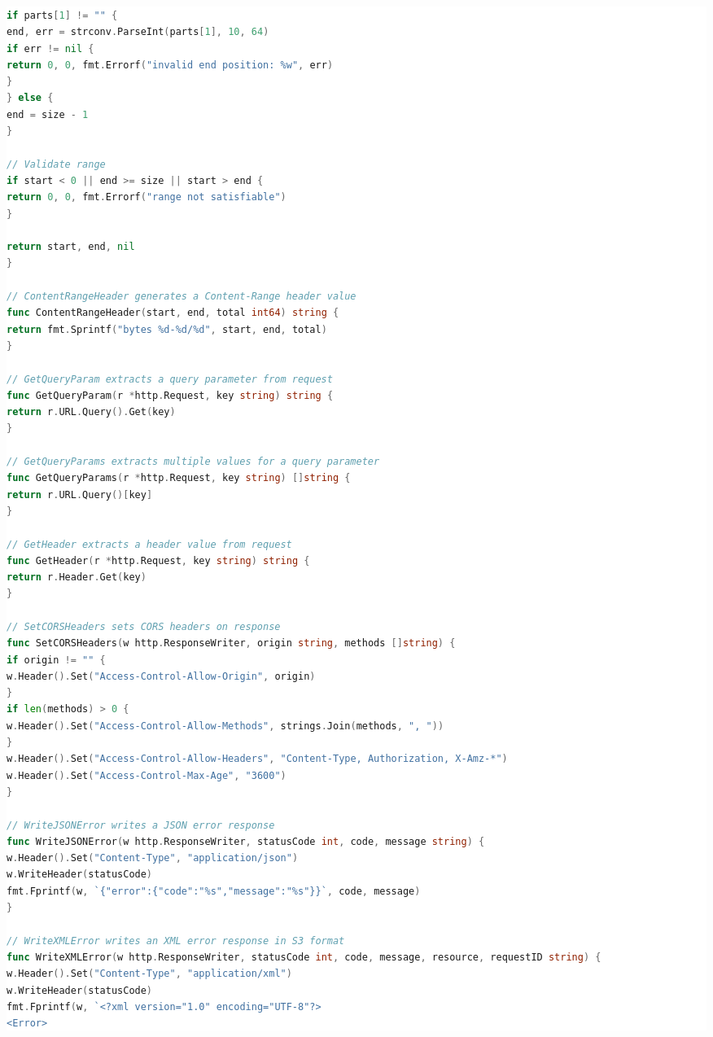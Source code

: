 ```go
if parts[1] != "" {
end, err = strconv.ParseInt(parts[1], 10, 64)
if err != nil {
return 0, 0, fmt.Errorf("invalid end position: %w", err)
}
} else {
end = size - 1
}

// Validate range
if start < 0 || end >= size || start > end {
return 0, 0, fmt.Errorf("range not satisfiable")
}

return start, end, nil
}

// ContentRangeHeader generates a Content-Range header value
func ContentRangeHeader(start, end, total int64) string {
return fmt.Sprintf("bytes %d-%d/%d", start, end, total)
}

// GetQueryParam extracts a query parameter from request
func GetQueryParam(r *http.Request, key string) string {
return r.URL.Query().Get(key)
}

// GetQueryParams extracts multiple values for a query parameter
func GetQueryParams(r *http.Request, key string) []string {
return r.URL.Query()[key]
}

// GetHeader extracts a header value from request
func GetHeader(r *http.Request, key string) string {
return r.Header.Get(key)
}

// SetCORSHeaders sets CORS headers on response
func SetCORSHeaders(w http.ResponseWriter, origin string, methods []string) {
if origin != "" {
w.Header().Set("Access-Control-Allow-Origin", origin)
}
if len(methods) > 0 {
w.Header().Set("Access-Control-Allow-Methods", strings.Join(methods, ", "))
}
w.Header().Set("Access-Control-Allow-Headers", "Content-Type, Authorization, X-Amz-*")
w.Header().Set("Access-Control-Max-Age", "3600")
}

// WriteJSONError writes a JSON error response
func WriteJSONError(w http.ResponseWriter, statusCode int, code, message string) {
w.Header().Set("Content-Type", "application/json")
w.WriteHeader(statusCode)
fmt.Fprintf(w, `{"error":{"code":"%s","message":"%s"}}`, code, message)
}

// WriteXMLError writes an XML error response in S3 format
func WriteXMLError(w http.ResponseWriter, statusCode int, code, message, resource, requestID string) {
w.Header().Set("Content-Type", "application/xml")
w.WriteHeader(statusCode)
fmt.Fprintf(w, `<?xml version="1.0" encoding="UTF-8"?>
<Error>
```